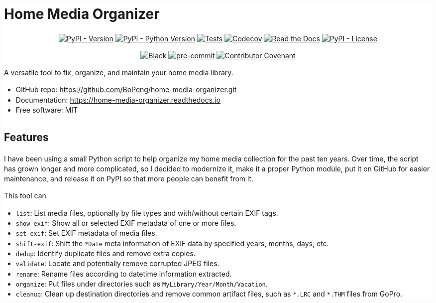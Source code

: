 # Home Media Organizer

<div align="center">

[![PyPI - Version](https://img.shields.io/pypi/v/home-media-organizer.svg)](https://pypi.python.org/pypi/home-media-organizer)
[![PyPI - Python Version](https://img.shields.io/pypi/pyversions/home-media-organizer.svg)](https://pypi.python.org/pypi/home-media-organizer)
[![Tests](https://github.com/BoPeng/home-media-organizer/workflows/tests/badge.svg)](https://github.com/BoPeng/home-media-organizer/actions?workflow=tests)
[![Codecov](https://codecov.io/gh/BoPeng/home-media-organizer/branch/main/graph/badge.svg)](https://codecov.io/gh/BoPeng/home-media-organizer)
[![Read the Docs](https://readthedocs.org/projects/home-media-organizer/badge/)](https://home-media-organizer.readthedocs.io/)
[![PyPI - License](https://img.shields.io/pypi/l/home-media-organizer.svg)](https://pypi.python.org/pypi/home-media-organizer)

[![Black](https://img.shields.io/badge/code%20style-black-000000.svg)](https://github.com/psf/black)
[![pre-commit](https://img.shields.io/badge/pre--commit-enabled-brightgreen?logo=pre-commit&logoColor=white)](https://github.com/pre-commit/pre-commit)
[![Contributor Covenant](https://img.shields.io/badge/Contributor%20Covenant-2.1-4baaaa.svg)](https://www.contributor-covenant.org/version/2/1/code_of_conduct/)

</div>

A versatile tool to fix, organize, and maintain your home media library.

- GitHub repo: <https://github.com/BoPeng/home-media-organizer.git>
- Documentation: <https://home-media-organizer.readthedocs.io>
- Free software: MIT

## Features

I have been using a small Python script to help organize my home media collection for the past ten years. Over time, the script has grown longer and more complicated, so I decided to modernize it, make it a proper Python module, put it on GitHub for easier maintenance, and release it on PyPI so that more people can benefit from it.

This tool can

- `list`: List media files, optionally by file types and with/without certain EXIF tags.
- `show-exif`: Show all or selected EXIF metadata of one or more files.
- `set-exif`: Set EXIF metadata of media files.
- `shift-exif`: Shift the `*Date` meta information of EXIF data by specified years, months, days, etc.
- `dedup`: Identify duplicate files and remove extra copies.
- `validate`: Locate and potentially remove corrupted JPEG files.
- `rename`: Rename files according to datetime information extracted.
- `organize`: Put files under directories such as `MyLibrary/Year/Month/Vacation`.
- `cleanup`: Clean up destination directories and remove common artifact files, such as `*.LRC` and `*.THM` files from GoPro.
